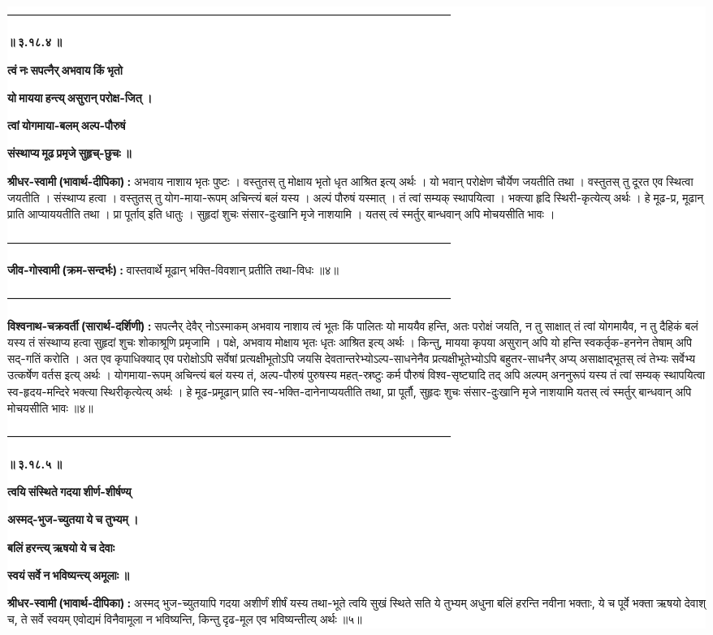 ———————————————————————————————————————

**॥ ३.१८.४ ॥**

**त्वं नः सपत्नैर् अभवाय किं भृतो**

**यो मायया हन्त्य् असुरान् परोक्ष-जित् ।**

**त्वां योगमाया-बलम् अल्प-पौरुषं**

**संस्थाप्य मूढ प्रमृजे सुहृच्-छुचः ॥**

**श्रीधर-स्वामी (भावार्थ-दीपिका) :** अभवाय नाशाय भृतः पुष्टः ।
वस्तुतस् तु मोक्षाय भृतो धृत आश्रित इत्य् अर्थः । यो भवान् परोक्षेण
चौर्येण जयतीति तथा । वस्तुतस् तु दूरत एव स्थित्वा जयतीति ।
संस्थाप्य हत्वा । वस्तुतस् तु योग-माया-रूपम् अचिन्त्यं बलं यस्य ।
अल्पं पौरुषं यस्मात् । तं त्वां सम्यक् स्थापयित्वा । भक्त्या हृदि
स्थिरी-कृत्येत्य् अर्थः । हे मूढ-प्र, मूढान् प्राति आप्याययतीति तथा
। प्रा पूर्ताव् इति धातुः । सुहृदां शुचः संसार-दुःखानि मृजे नाशयामि
। यतस् त्वं स्मर्तुर् बान्धवान् अपि मोचयसीति भावः ।

———————————————————————————————————————

**जीव-गोस्वामी (क्रम-सन्दर्भः) :** वास्तवार्थे मूढान् भक्ति-विवशान्
प्रतीति तथा-विधः ॥४॥

———————————————————————————————————————

**विश्वनाथ-चक्रवर्ती (सारार्थ-दर्शिणी) :** सपत्नैर् देवैर्
नोऽस्माकम् अभवाय नाशाय त्वं भूतः किं पालितः यो माययैव हन्ति,
अतः परोक्षं जयति, न तु साक्षात् तं त्वां योगमायैव, न तु दैहिकं
बलं यस्य तं संस्थाप्य हत्वा सुहृदां शुचः शोकाश्रूणि प्रमृजामि ।
पक्षे, अभवाय मोक्षाय भृतः धृतः आश्रित इत्य् अर्थः । किन्तु, मायया
कृपया असुरान् अपि यो हन्ति स्वकर्तृक-हननेन तेषाम् अपि सद्-गतिं
करोति । अत एव कृपाधिक्याद् एव परोक्षोऽपि सर्वेषां प्रत्यक्षीभूतोऽपि
जयसि देवतान्तरेभ्योऽल्प-साधनेनैव प्रत्यक्षीभूतेभ्योऽपि
बहुतर-साधनैर् अप्य् असाक्षाद्भूतस् त्वं तेभ्यः सर्वेभ्य उत्कर्षेण
वर्तस इत्य् अर्थः । योगमाया-रूपम् अचिन्त्यं बलं यस्य तं,
अल्प-पौरुषं पुरुषस्य महत्-स्रष्टुः कर्म पौरुषं विश्व-सृष्ट्यादि तद्
अपि अल्पम् अननुरूपं यस्य तं त्वां सम्यक् स्थापयित्वा
स्व-हृदय-मन्दिरे भक्त्या स्थिरीकृत्येत्य् अर्थः । हे मूढ-प्रमूढान्
प्राति स्व-भक्ति-दानेनाप्ययतीति तथा, प्रा पूर्तौ, सुहृदः शुचः
संसार-दुःखानि मृजे नाशयामि यतस् त्वं स्मर्तुर् बान्धवान् अपि
मोचयसीति भावः ॥४॥

———————————————————————————————————————

**॥ ३.१८.५ ॥**

**त्वयि संस्थिते गदया शीर्ण-शीर्षण्य्**

**अस्मद्-भुज-च्युतया ये च तुभ्यम् ।**

**बलिं हरन्त्य् ऋषयो ये च देवाः**

**स्वयं सर्वे न भविष्यन्त्य् अमूलाः ॥**

**श्रीधर-स्वामी (भावार्थ-दीपिका) :** अस्मद् भुज-च्युतयापि गदया
अशीर्णं शीर्षं यस्य तथा-भूते त्वयि सुखं स्थिते सति ये तुभ्यम्
अधुना बलिं हरन्ति नवीना भक्ताः, ये च पूर्वे भक्ता ऋषयो देवाश् च,
ते सर्वे स्वयम् एवोद्यमं विनैवामूला न भविष्यन्ति, किन्तु दृढ-मूल
एव भविष्यन्तीत्य् अर्थः ॥५॥
